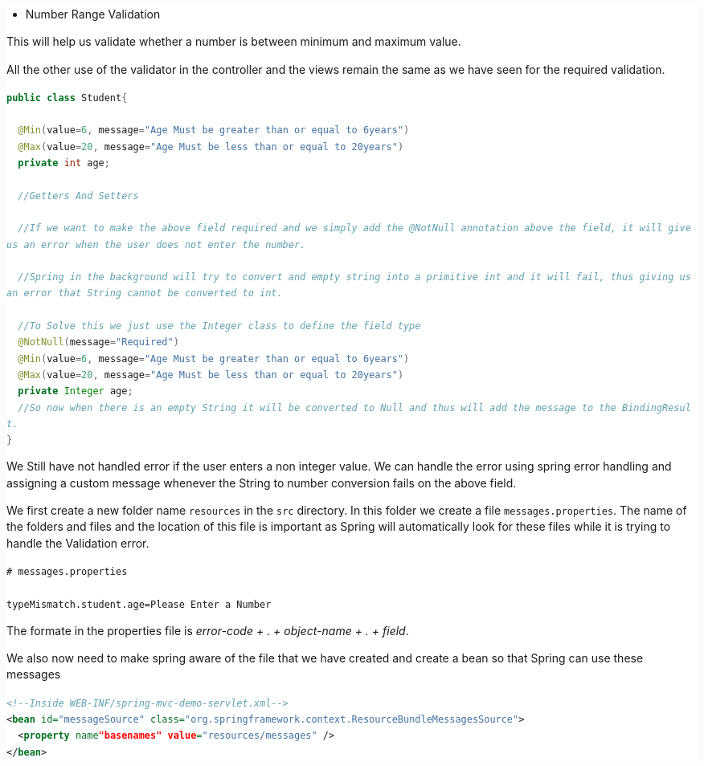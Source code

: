 ```jsp
```

- Number Range Validation

This will help us validate whether a number is between minimum and maximum value.

All the other use of the validator in the controller and the views remain the same as we have seen for the required validation.

```java
public class Student{

  @Min(value=6, message="Age Must be greater than or equal to 6years")
  @Max(value=20, message="Age Must be less than or equal to 20years")
  private int age;

  //Getters And Setters

  //If we want to make the above field required and we simply add the @NotNull annotation above the field, it will give us an error when the user does not enter the number.

  //Spring in the background will try to convert and empty string into a primitive int and it will fail, thus giving us an error that String cannot be converted to int.

  //To Solve this we just use the Integer class to define the field type
  @NotNull(message="Required")
  @Min(value=6, message="Age Must be greater than or equal to 6years")
  @Max(value=20, message="Age Must be less than or equal to 20years")
  private Integer age;
  //So now when there is an empty String it will be converted to Null and thus will add the message to the BindingResult.
}
```

We Still have not handled error if the user enters a non integer value. We can handle the error using spring error handling and assigning a custom message whenever the String to number conversion fails on the above field.

We first create a new folder name `resources` in the `src` directory. In this folder we create a file `messages.properties`. The name of the folders and files and the location of this file is important as Spring will automatically look for these files while it is trying to handle the Validation error.

```properties
# messages.properties

typeMismatch.student.age=Please Enter a Number
```

The formate in the properties file is _error-code + . + object-name + . + field_.

We also now need to make spring aware of the file that we have created and create a bean so that Spring can use these messages

```xml
<!--Inside WEB-INF/spring-mvc-demo-servlet.xml-->
<bean id="messageSource" class="org.springframework.context.ResourceBundleMessagesSource">
  <property name"basenames" value="resources/messages" />
</bean>
```
